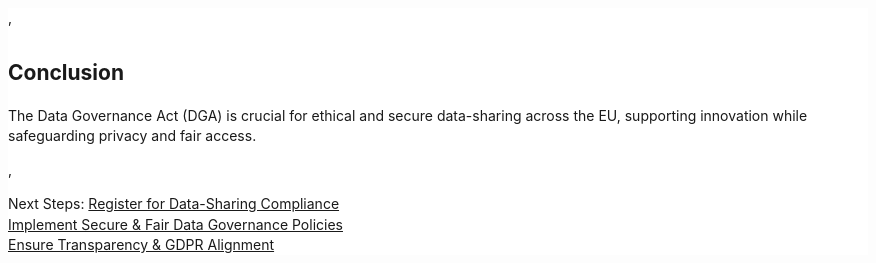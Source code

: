 , 

## Conclusion
The Data Governance Act (DGA) is crucial for ethical and secure data-sharing across the EU, supporting innovation while safeguarding privacy and fair access.

, 

 Next Steps:
 [Register for Data-Sharing Compliance](#)  
 [Implement Secure & Fair Data Governance Policies](#)  
 [Ensure Transparency & GDPR Alignment](#)  

